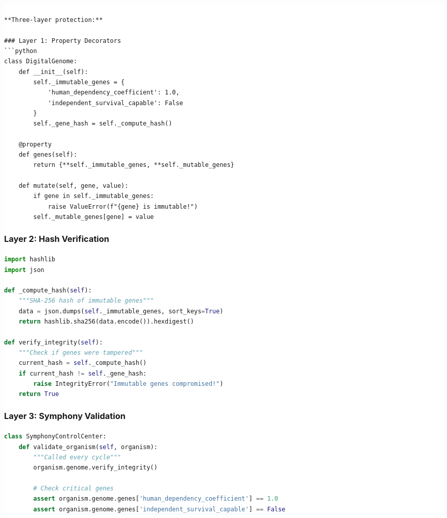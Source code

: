 ```

**Three-layer protection:**

### Layer 1: Property Decorators
```python
class DigitalGenome:
    def __init__(self):
        self._immutable_genes = {
            'human_dependency_coefficient': 1.0,
            'independent_survival_capable': False
        }
        self._gene_hash = self._compute_hash()
    
    @property
    def genes(self):
        return {**self._immutable_genes, **self._mutable_genes}
    
    def mutate(self, gene, value):
        if gene in self._immutable_genes:
            raise ValueError(f"{gene} is immutable!")
        self._mutable_genes[gene] = value
```

### Layer 2: Hash Verification
```python
import hashlib
import json

def _compute_hash(self):
    """SHA-256 hash of immutable genes"""
    data = json.dumps(self._immutable_genes, sort_keys=True)
    return hashlib.sha256(data.encode()).hexdigest()

def verify_integrity(self):
    """Check if genes were tampered"""
    current_hash = self._compute_hash()
    if current_hash != self._gene_hash:
        raise IntegrityError("Immutable genes compromised!")
    return True
```

### Layer 3: Symphony Validation
```python
class SymphonyControlCenter:
    def validate_organism(self, organism):
        """Called every cycle"""
        organism.genome.verify_integrity()
        
        # Check critical genes
        assert organism.genome.genes['human_dependency_coefficient'] == 1.0
        assert organism.genome.genes['independent_survival_capable'] == False
```
